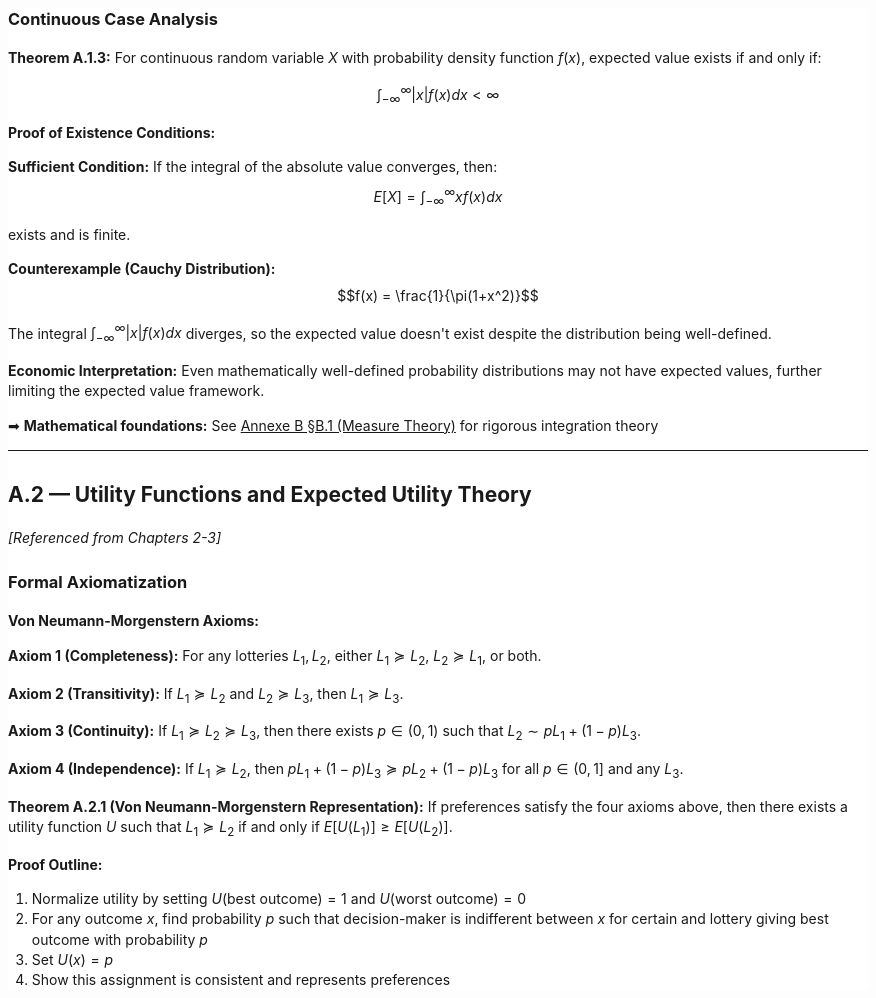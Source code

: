 ### Continuous Case Analysis

**Theorem A.1.3:** For continuous random variable $X$ with probability density function $f(x)$, expected value exists if and only if:

$$\int_{-\infty}^{\infty} |x|f(x)dx < \infty$$

**Proof of Existence Conditions:**

**Sufficient Condition:** If the integral of the absolute value converges, then:
$$E[X] = \int_{-\infty}^{\infty} xf(x)dx$$

exists and is finite.

**Counterexample (Cauchy Distribution):**
$$f(x) = \frac{1}{\pi(1+x^2)}$$

The integral $\int_{-\infty}^{\infty} |x|f(x)dx$ diverges, so the expected value doesn't exist despite the distribution being well-defined.

**Economic Interpretation:** Even mathematically well-defined probability distributions may not have expected values, further limiting the expected value framework.

➡ **Mathematical foundations:** See [Annexe B §B.1 (Measure Theory)](annexeB_enhanced.md#B1) for rigorous integration theory

---

## A.2 — Utility Functions and Expected Utility Theory

*[Referenced from Chapters 2-3]*

### Formal Axiomatization

**Von Neumann-Morgenstern Axioms:**

**Axiom 1 (Completeness):** For any lotteries $L_1, L_2$, either $L_1 \succeq L_2$, $L_2 \succeq L_1$, or both.

**Axiom 2 (Transitivity):** If $L_1 \succeq L_2$ and $L_2 \succeq L_3$, then $L_1 \succeq L_3$.

**Axiom 3 (Continuity):** If $L_1 \succeq L_2 \succeq L_3$, then there exists $p \in (0,1)$ such that $L_2 \sim pL_1 + (1-p)L_3$.

**Axiom 4 (Independence):** If $L_1 \succeq L_2$, then $pL_1 + (1-p)L_3 \succeq pL_2 + (1-p)L_3$ for all $p \in (0,1]$ and any $L_3$.

**Theorem A.2.1 (Von Neumann-Morgenstern Representation):** If preferences satisfy the four axioms above, then there exists a utility function $U$ such that $L_1 \succeq L_2$ if and only if $E[U(L_1)] \geq E[U(L_2)]$.

**Proof Outline:** 
1. Normalize utility by setting $U(\text{best outcome}) = 1$ and $U(\text{worst outcome}) = 0$
2. For any outcome $x$, find probability $p$ such that decision-maker is indifferent between $x$ for certain and lottery giving best outcome with probability $p$
3. Set $U(x) = p$
4. Show this assignment is consistent and represents preferences
